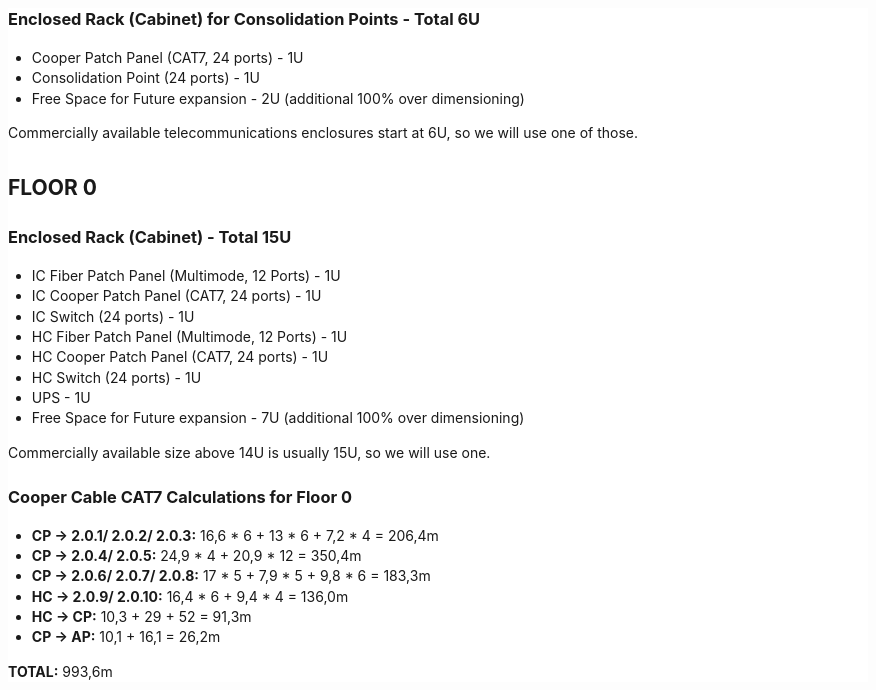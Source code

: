 ### Enclosed Rack (Cabinet) for Consolidation Points - Total 6U

- Cooper Patch Panel (CAT7, 24 ports) - 1U
- Consolidation Point (24 ports) - 1U
- Free Space for Future expansion - 2U (additional 100% over dimensioning)

Commercially available telecommunications enclosures start at 6U, so we will use one of
those.

## FLOOR 0 ##

### Enclosed Rack (Cabinet) - Total 15U

- IC Fiber Patch Panel (Multimode, 12 Ports) - 1U
- IC Cooper Patch Panel (CAT7, 24 ports) - 1U
- IC Switch (24 ports) - 1U
- HC Fiber Patch Panel (Multimode, 12 Ports) - 1U
- HC Cooper Patch Panel (CAT7, 24 ports) - 1U
- HC Switch (24 ports) - 1U
- UPS - 1U
- Free Space for Future expansion - 7U (additional 100% over dimensioning)

Commercially available size above 14U is usually 15U, so we will use one.

### Cooper Cable CAT7 Calculations for Floor 0

- **CP -> 2.0.1/ 2.0.2/ 2.0.3:**
  16,6 * 6 + 13 * 6 + 7,2 * 4 = 206,4m
- **CP -> 2.0.4/ 2.0.5:**
  24,9 * 4 + 20,9 * 12 = 350,4m
- **CP -> 2.0.6/ 2.0.7/ 2.0.8:**
  17 * 5 + 7,9 * 5 + 9,8 * 6 = 183,3m
- **HC -> 2.0.9/ 2.0.10:**
  16,4 * 6 + 9,4 * 4 = 136,0m
- **HC -> CP:**
  10,3 + 29 + 52 = 91,3m
- **CP -> AP:**
  10,1 + 16,1 = 26,2m

**TOTAL:** 993,6m
